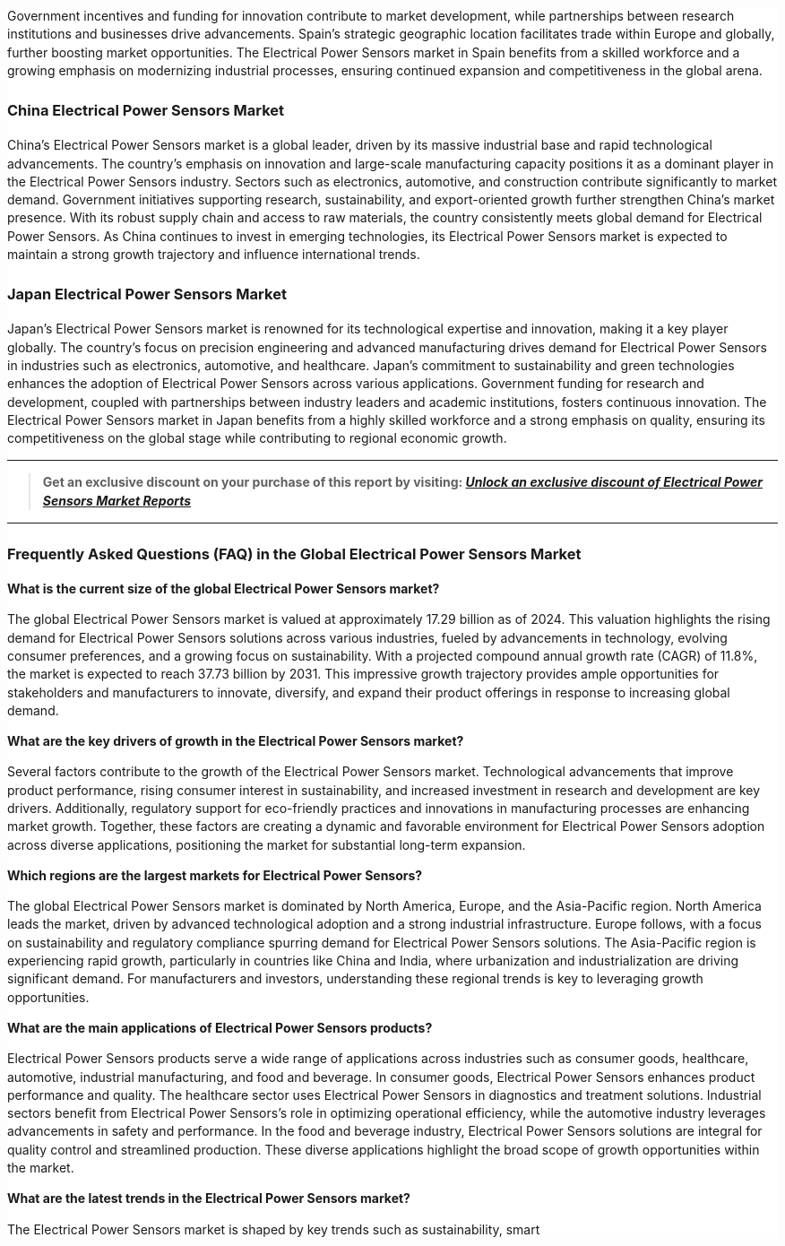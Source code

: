 Government incentives and funding for innovation contribute to market development, while partnerships between research institutions and businesses drive advancements. Spain&rsquo;s strategic geographic location facilitates trade within Europe and globally, further boosting market opportunities. The Electrical Power Sensors market in Spain benefits from a skilled workforce and a growing emphasis on modernizing industrial processes, ensuring continued expansion and competitiveness in the global arena.</p><h3>China Electrical Power Sensors Market</h3><p>China&rsquo;s Electrical Power Sensors market is a global leader, driven by its massive industrial base and rapid technological advancements. The country&rsquo;s emphasis on innovation and large-scale manufacturing capacity positions it as a dominant player in the Electrical Power Sensors industry. Sectors such as electronics, automotive, and construction contribute significantly to market demand. Government initiatives supporting research, sustainability, and export-oriented growth further strengthen China&rsquo;s market presence. With its robust supply chain and access to raw materials, the country consistently meets global demand for Electrical Power Sensors. As China continues to invest in emerging technologies, its Electrical Power Sensors market is expected to maintain a strong growth trajectory and influence international trends.</p><h3>Japan Electrical Power Sensors Market</h3><p>Japan&rsquo;s Electrical Power Sensors market is renowned for its technological expertise and innovation, making it a key player globally. The country&rsquo;s focus on precision engineering and advanced manufacturing drives demand for Electrical Power Sensors in industries such as electronics, automotive, and healthcare. Japan&rsquo;s commitment to sustainability and green technologies enhances the adoption of Electrical Power Sensors across various applications. Government funding for research and development, coupled with partnerships between industry leaders and academic institutions, fosters continuous innovation. The Electrical Power Sensors market in Japan benefits from a highly skilled workforce and a strong emphasis on quality, ensuring its competitiveness on the global stage while contributing to regional economic growth.</p><hr /><blockquote><p><strong>Get an exclusive discount on your purchase of this report by visiting: <em><a href="://marketresearchpulse.com/ask-for-discount/49683?utm_source=Github&amp;utm_medium=021">Unlock an exclusive discount of Electrical Power Sensors Market Reports</a></em>&nbsp;</strong></p></blockquote><hr /><h3>Frequently Asked Questions (FAQ) in the Global Electrical Power Sensors Market</h3><p><strong>What is the current size of the global Electrical Power Sensors market?</strong></p><p>The global Electrical Power Sensors market is valued at approximately 17.29 billion as of 2024. This valuation highlights the rising demand for Electrical Power Sensors solutions across various industries, fueled by advancements in technology, evolving consumer preferences, and a growing focus on sustainability. With a projected compound annual growth rate (CAGR) of 11.8%, the market is expected to reach 37.73 billion by 2031. This impressive growth trajectory provides ample opportunities for stakeholders and manufacturers to innovate, diversify, and expand their product offerings in response to increasing global demand.</p><p><strong>What are the key drivers of growth in the Electrical Power Sensors market?</strong></p><p>Several factors contribute to the growth of the Electrical Power Sensors market. Technological advancements that improve product performance, rising consumer interest in sustainability, and increased investment in research and development are key drivers. Additionally, regulatory support for eco-friendly practices and innovations in manufacturing processes are enhancing market growth. Together, these factors are creating a dynamic and favorable environment for Electrical Power Sensors adoption across diverse applications, positioning the market for substantial long-term expansion.</p><p><strong>Which regions are the largest markets for Electrical Power Sensors?</strong></p><p>The global Electrical Power Sensors market is dominated by North America, Europe, and the Asia-Pacific region. North America leads the market, driven by advanced technological adoption and a strong industrial infrastructure. Europe follows, with a focus on sustainability and regulatory compliance spurring demand for Electrical Power Sensors solutions. The Asia-Pacific region is experiencing rapid growth, particularly in countries like China and India, where urbanization and industrialization are driving significant demand. For manufacturers and investors, understanding these regional trends is key to leveraging growth opportunities.</p><p><strong>What are the main applications of Electrical Power Sensors products?</strong></p><p>Electrical Power Sensors products serve a wide range of applications across industries such as consumer goods, healthcare, automotive, industrial manufacturing, and food and beverage. In consumer goods, Electrical Power Sensors enhances product performance and quality. The healthcare sector uses Electrical Power Sensors in diagnostics and treatment solutions. Industrial sectors benefit from Electrical Power Sensors&rsquo;s role in optimizing operational efficiency, while the automotive industry leverages advancements in safety and performance. In the food and beverage industry, Electrical Power Sensors solutions are integral for quality control and streamlined production. These diverse applications highlight the broad scope of growth opportunities within the market.</p><p><strong>What are the latest trends in the Electrical Power Sensors market?</strong></p><p>The Electrical Power Sensors market is shaped by key trends such as sustainability, smart